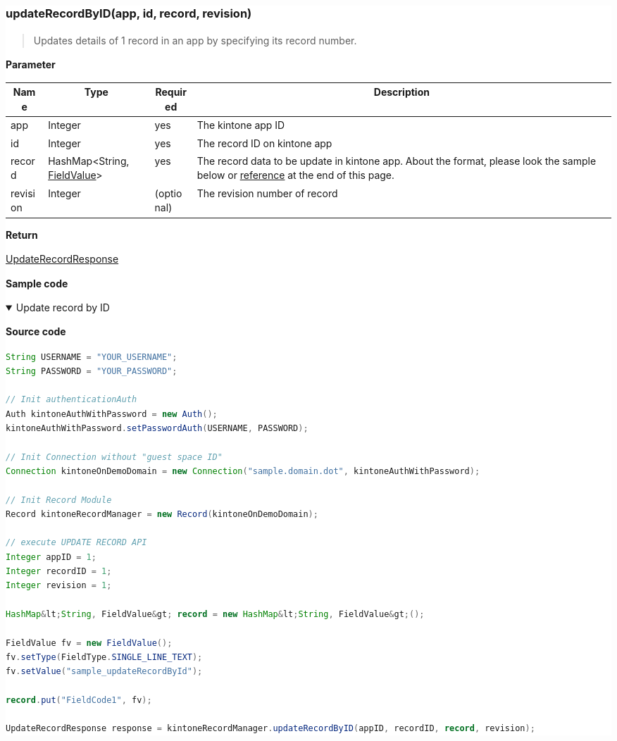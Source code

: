 </details>

### updateRecordByID(app, id, record, revision)

> Updates details of 1 record in an app by specifying its record number.

**Parameter**

| Name| Type| Required| Description |
| --- | --- | --- | --- |
| app | Integer | yes | The kintone app ID
| id | Integer | yes | The record ID on kintone app
| record | HashMap&lt;String, [FieldValue](./model/record/record-field-model#fieldvalue)\> | yes | The record data to be update in  kintone app. About the format, please look the sample below or [reference](#reference) at the end of this page.
| revision | Integer | (optional) | The revision number of record

**Return**

[UpdateRecordResponse](./model/record/record-model#updaterecordresponse)

**Sample code**

<details class="tab-container" open>
<Summary>Update record by ID</Summary>

**Source code**

```java  
String USERNAME = "YOUR_USERNAME";
String PASSWORD = "YOUR_PASSWORD";

// Init authenticationAuth
Auth kintoneAuthWithPassword = new Auth();
kintoneAuthWithPassword.setPasswordAuth(USERNAME, PASSWORD);

// Init Connection without "guest space ID"
Connection kintoneOnDemoDomain = new Connection("sample.domain.dot", kintoneAuthWithPassword);

// Init Record Module
Record kintoneRecordManager = new Record(kintoneOnDemoDomain);

// execute UPDATE RECORD API
Integer appID = 1;
Integer recordID = 1;
Integer revision = 1;

HashMap&lt;String, FieldValue&gt; record = new HashMap&lt;String, FieldValue&gt;();

FieldValue fv = new FieldValue();
fv.setType(FieldType.SINGLE_LINE_TEXT);
fv.setValue("sample_updateRecordById");

record.put("FieldCode1", fv);

UpdateRecordResponse response = kintoneRecordManager.updateRecordByID(appID, recordID, record, revision);
```

